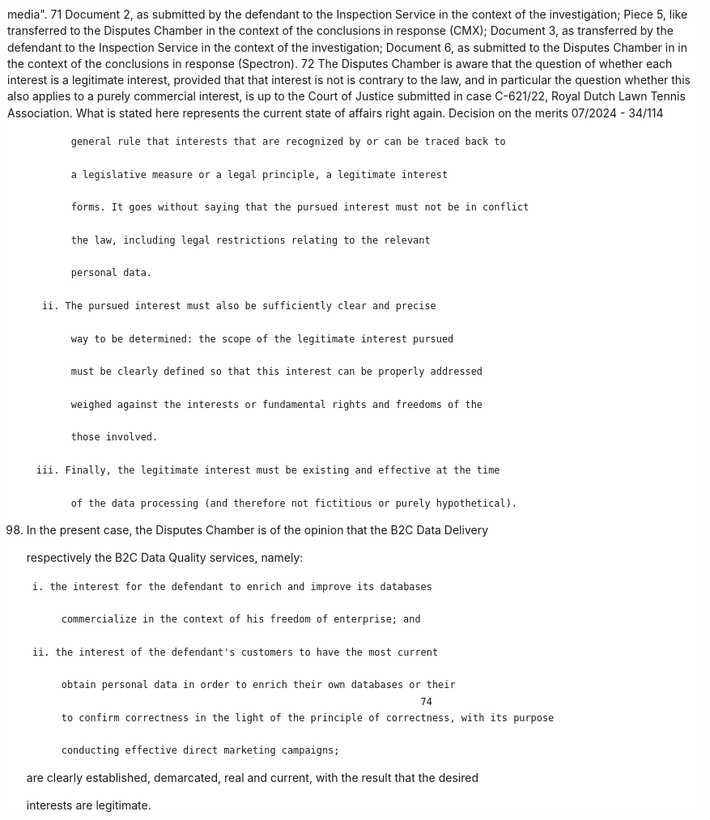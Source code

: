 media".
71 Document 2, as submitted by the defendant to the Inspection Service in the context of the investigation; Piece 5, like
transferred to the Disputes Chamber in the context of the conclusions in response (CMX); Document 3, as transferred by the
defendant to the Inspection Service in the context of the investigation; Document 6, as submitted to the Disputes Chamber in
in the context of the conclusions in response (Spectron).
72
  The Disputes Chamber is aware that the question of whether each interest is a legitimate interest, provided that that interest is not
is contrary to the law, and in particular the question whether this also applies to a purely commercial interest, is up to the Court of Justice
submitted in case C-621/22, Royal Dutch Lawn Tennis Association. What is stated here represents the current state of affairs
right again. Decision on the merits 07/2024 - 34/114

               general rule that interests that are recognized by or can be traced back to

               a legislative measure or a legal principle, a legitimate interest

               forms. It goes without saying that the pursued interest must not be in conflict

               the law, including legal restrictions relating to the relevant

               personal data.

          ii. The pursued interest must also be sufficiently clear and precise

               way to be determined: the scope of the legitimate interest pursued

               must be clearly defined so that this interest can be properly addressed

               weighed against the interests or fundamental rights and freedoms of the

               those involved.

         iii. Finally, the legitimate interest must be existing and effective at the time

               of the data processing (and therefore not fictitious or purely hypothetical).

 98. In the present case, the Disputes Chamber is of the opinion that the B2C Data Delivery

       respectively the B2C Data Quality services, namely:

          i. the interest for the defendant to enrich and improve its databases

               commercialize in the context of his freedom of enterprise; and

          ii. the interest of the defendant's customers to have the most current

               obtain personal data in order to enrich their own databases or their
                                                                             74
               to confirm correctness in the light of the principle of correctness, with its purpose

               conducting effective direct marketing campaigns;

       are clearly established, demarcated, real and current, with the result that the desired

       interests are legitimate.
